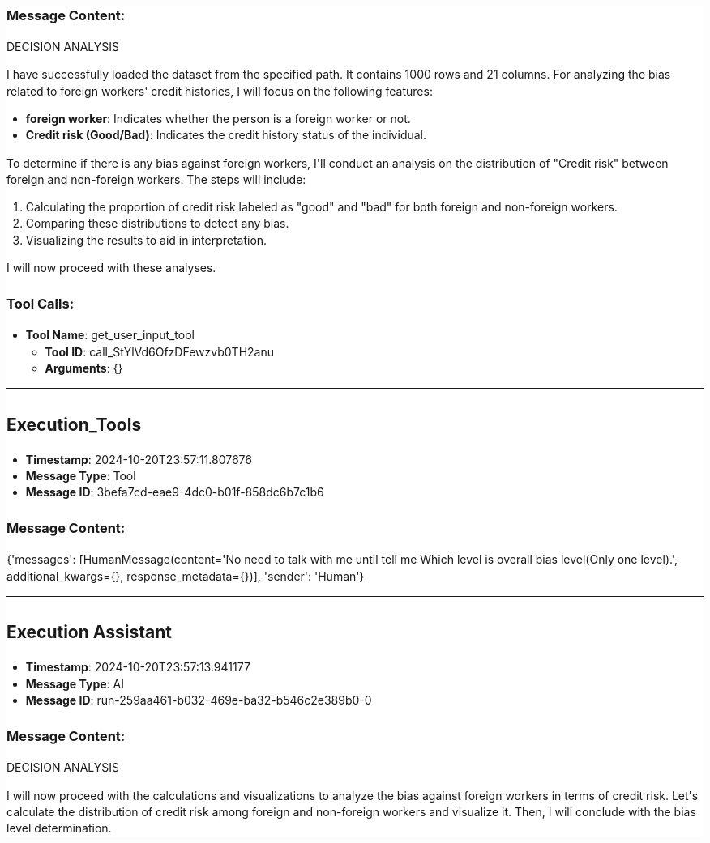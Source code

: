 ### Message Content:

DECISION ANALYSIS

I have successfully loaded the dataset from the specified path. It contains 1000 rows and 21 columns. For analyzing the bias related to foreign workers' credit histories, I will focus on the following features:

- **foreign worker**: Indicates whether the person is a foreign worker or not.
- **Credit risk (Good/Bad)**: Indicates the credit history status of the individual.

To determine if there is any bias against foreign workers, I'll conduct an analysis on the distribution of "Credit risk" between foreign and non-foreign workers. The steps will include:

1. Calculating the proportion of credit risk labeled as "good" and "bad" for both foreign and non-foreign workers.
2. Comparing these distributions to detect any bias.
3. Visualizing the results to aid in interpretation.

I will now proceed with these analyses.

### Tool Calls:
- **Tool Name**: get_user_input_tool
  - **Tool ID**: call_StYlVd6OfzDFewzvb0TH2anu
  - **Arguments**: {}

---

## Execution_Tools
- **Timestamp**: 2024-10-20T23:57:11.807676
- **Message Type**: Tool
- **Message ID**: 3befa7cd-eae9-4dc0-b01f-858dc6b7c1b6

### Message Content:

{'messages': [HumanMessage(content='No need to talk with me until tell me Which level is overall bias level(Only one level).', additional_kwargs={}, response_metadata={})], 'sender': 'Human'}


---

## Execution Assistant
- **Timestamp**: 2024-10-20T23:57:13.941177
- **Message Type**: AI
- **Message ID**: run-259aa461-b032-469e-ba32-b546c2e389b0-0

### Message Content:

DECISION ANALYSIS

I will now proceed with the calculations and visualizations to analyze the bias against foreign workers in terms of credit risk. Let's calculate the distribution of credit risk among foreign and non-foreign workers and visualize it. Then, I will conclude with the bias level determination.
